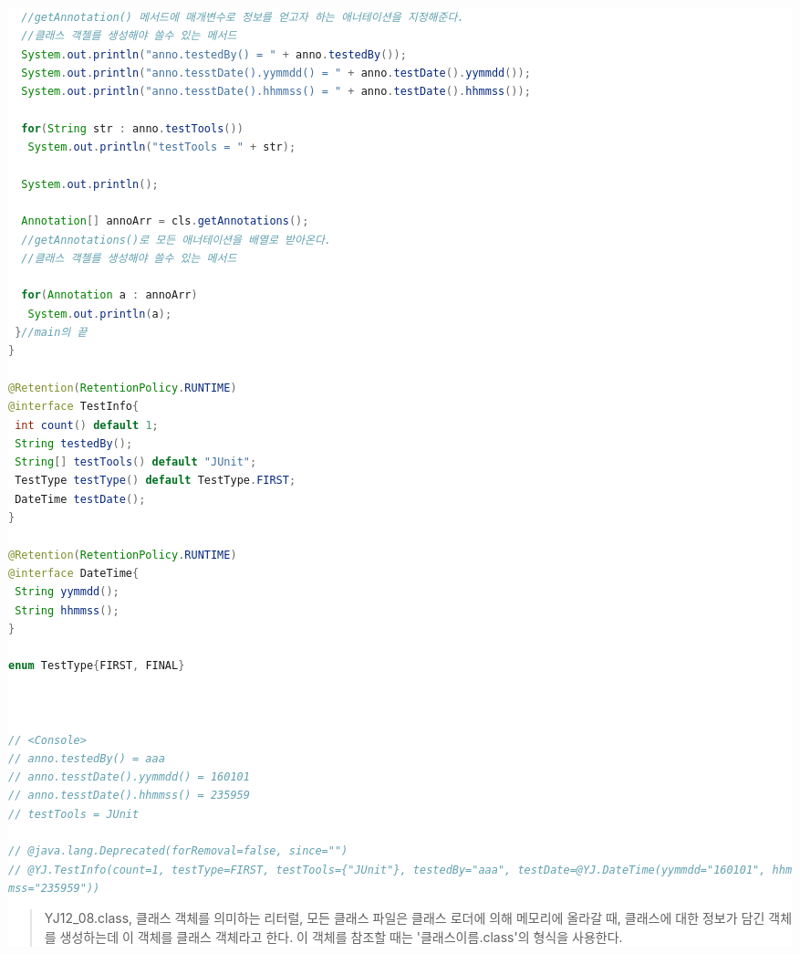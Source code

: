 ```java
  //getAnnotation() 메서드에 매개변수로 정보를 얻고자 하는 애너테이션을 지정해준다.
  //클래스 객첼를 생성해야 쓸수 있는 메서드
  System.out.println("anno.testedBy() = " + anno.testedBy());
  System.out.println("anno.tesstDate().yymmdd() = " + anno.testDate().yymmdd());
  System.out.println("anno.tesstDate().hhmmss() = " + anno.testDate().hhmmss());
  
  for(String str : anno.testTools())
   System.out.println("testTools = " + str);
  
  System.out.println();
  
  Annotation[] annoArr = cls.getAnnotations();
  //getAnnotations()로 모든 애너테이션을 배열로 받아온다.
  //클래스 객첼를 생성해야 쓸수 있는 메서드
  
  for(Annotation a : annoArr)
   System.out.println(a);
 }//main의 끝
}

@Retention(RetentionPolicy.RUNTIME)
@interface TestInfo{
 int count() default 1;
 String testedBy();
 String[] testTools() default "JUnit";
 TestType testType() default TestType.FIRST;
 DateTime testDate();
}

@Retention(RetentionPolicy.RUNTIME)
@interface DateTime{
 String yymmdd();
 String hhmmss();
}

enum TestType{FIRST, FINAL}



// <Console>
// anno.testedBy() = aaa
// anno.tesstDate().yymmdd() = 160101
// anno.tesstDate().hhmmss() = 235959
// testTools = JUnit

// @java.lang.Deprecated(forRemoval=false, since="")
// @YJ.TestInfo(count=1, testType=FIRST, testTools={"JUnit"}, testedBy="aaa", testDate=@YJ.DateTime(yymmdd="160101", hhmmss="235959"))
```

>YJ12_08.class, 클래스 객체를 의미하는 리터럴, 모든 클래스 파일은 클래스 로더에 의해 메모리에 올라갈 때, 클래스에 대한 정보가 담긴 객체를 생성하는데 이 객체를 클래스 객체라고 한다. 이 객체를 참조할 때는 '클래스이름.class'의 형식을 사용한다.
